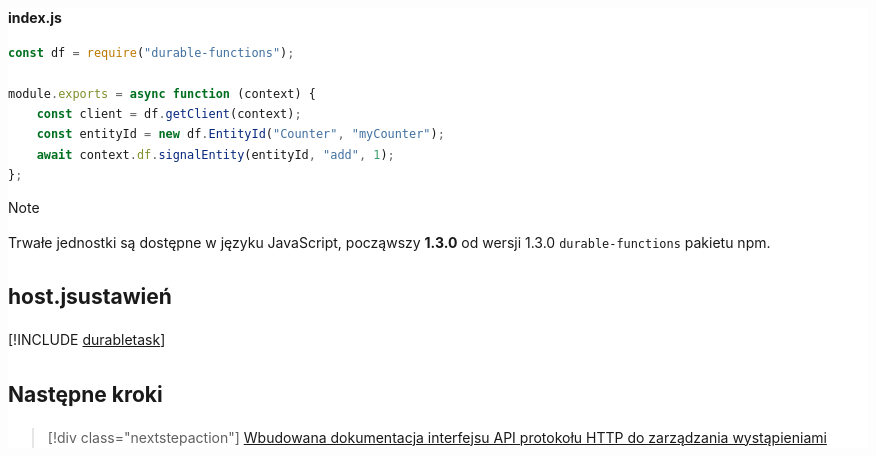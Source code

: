 **index.js**
```javascript
const df = require("durable-functions");

module.exports = async function (context) {
    const client = df.getClient(context);
    const entityId = new df.EntityId("Counter", "myCounter");
    await context.df.signalEntity(entityId, "add", 1);
};
```

> [!NOTE]
> Trwałe jednostki są dostępne w języku JavaScript, począwszy **1.3.0** od wersji 1.3.0 `durable-functions` pakietu npm.

<a name="host-json"></a>
## <a name="hostjson-settings"></a>host.jsustawień

[!INCLUDE [durabletask](../../../includes/functions-host-json-durabletask.md)]

## <a name="next-steps"></a>Następne kroki

> [!div class="nextstepaction"]
> [Wbudowana dokumentacja interfejsu API protokołu HTTP do zarządzania wystąpieniami](durable-functions-http-api.md)
